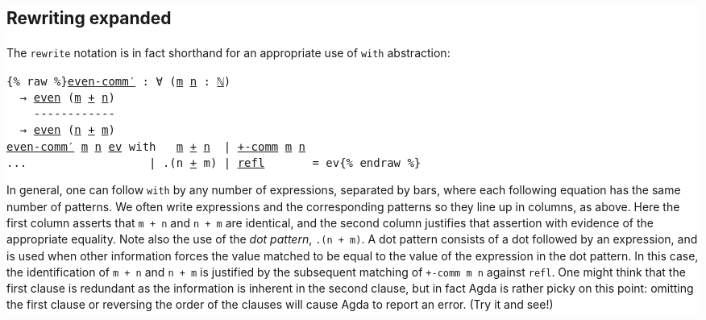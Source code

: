 
## Rewriting expanded

The `rewrite` notation is in fact shorthand for an appropriate use of `with`
abstraction:
<pre class="Agda">{% raw %}<a id="even-comm′"></a><a id="13585" href="{% endraw %}{{ site.baseurl }}{% link out/plfa/Equality.md %}{% raw %}#13585" class="Function">even-comm′</a> <a id="13596" class="Symbol">:</a> <a id="13598" class="Symbol">∀</a> <a id="13600" class="Symbol">(</a><a id="13601" href="{% endraw %}{{ site.baseurl }}{% link out/plfa/Equality.md %}{% raw %}#13601" class="Bound">m</a> <a id="13603" href="{% endraw %}{{ site.baseurl }}{% link out/plfa/Equality.md %}{% raw %}#13603" class="Bound">n</a> <a id="13605" class="Symbol">:</a> <a id="13607" href="{% endraw %}{{ site.baseurl }}{% link out/plfa/Equality.md %}{% raw %}#8218" class="Datatype">ℕ</a><a id="13608" class="Symbol">)</a>
  <a id="13612" class="Symbol">→</a> <a id="13614" href="{% endraw %}{{ site.baseurl }}{% link out/plfa/Equality.md %}{% raw %}#10319" class="Datatype">even</a> <a id="13619" class="Symbol">(</a><a id="13620" href="{% endraw %}{{ site.baseurl }}{% link out/plfa/Equality.md %}{% raw %}#13601" class="Bound">m</a> <a id="13622" href="{% endraw %}{{ site.baseurl }}{% link out/plfa/Equality.md %}{% raw %}#8259" class="Function Operator">+</a> <a id="13624" href="{% endraw %}{{ site.baseurl }}{% link out/plfa/Equality.md %}{% raw %}#13603" class="Bound">n</a><a id="13625" class="Symbol">)</a>
    <a id="13631" class="Comment">------------</a>
  <a id="13646" class="Symbol">→</a> <a id="13648" href="{% endraw %}{{ site.baseurl }}{% link out/plfa/Equality.md %}{% raw %}#10319" class="Datatype">even</a> <a id="13653" class="Symbol">(</a><a id="13654" href="{% endraw %}{{ site.baseurl }}{% link out/plfa/Equality.md %}{% raw %}#13603" class="Bound">n</a> <a id="13656" href="{% endraw %}{{ site.baseurl }}{% link out/plfa/Equality.md %}{% raw %}#8259" class="Function Operator">+</a> <a id="13658" href="{% endraw %}{{ site.baseurl }}{% link out/plfa/Equality.md %}{% raw %}#13601" class="Bound">m</a><a id="13659" class="Symbol">)</a>
<a id="13661" href="{% endraw %}{{ site.baseurl }}{% link out/plfa/Equality.md %}{% raw %}#13585" class="Function">even-comm′</a> <a id="13672" href="{% endraw %}{{ site.baseurl }}{% link out/plfa/Equality.md %}{% raw %}#13672" class="Bound">m</a> <a id="13674" href="{% endraw %}{{ site.baseurl }}{% link out/plfa/Equality.md %}{% raw %}#13674" class="Bound">n</a> <a id="13676" href="{% endraw %}{{ site.baseurl }}{% link out/plfa/Equality.md %}{% raw %}#13676" class="Bound">ev</a> <a id="13679" class="Keyword">with</a>   <a id="13686" href="{% endraw %}{{ site.baseurl }}{% link out/plfa/Equality.md %}{% raw %}#13672" class="Bound">m</a> <a id="13688" href="{% endraw %}{{ site.baseurl }}{% link out/plfa/Equality.md %}{% raw %}#8259" class="Function Operator">+</a> <a id="13690" href="{% endraw %}{{ site.baseurl }}{% link out/plfa/Equality.md %}{% raw %}#13674" class="Bound">n</a>  <a id="13693" class="Symbol">|</a> <a id="13695" href="{% endraw %}{{ site.baseurl }}{% link out/plfa/Equality.md %}{% raw %}#8875" class="Function">+-comm</a> <a id="13702" href="{% endraw %}{{ site.baseurl }}{% link out/plfa/Equality.md %}{% raw %}#13672" class="Bound">m</a> <a id="13704" href="{% endraw %}{{ site.baseurl }}{% link out/plfa/Equality.md %}{% raw %}#13674" class="Bound">n</a>
<a id="13706" class="Symbol">...</a>                  <a id="13727" class="Symbol">|</a> <a id="13729" class="DottedPattern Symbol">.(</a><a id="13731" class="DottedPattern Bound">n</a> <a id="13733" href="{% endraw %}{{ site.baseurl }}{% link out/plfa/Equality.md %}{% raw %}#8259" class="DottedPattern Function Operator">+</a> <a id="13735" class="DottedPattern Bound">m</a><a id="13736" class="DottedPattern Symbol">)</a> <a id="13738" class="Symbol">|</a> <a id="13740" href="{% endraw %}{{ site.baseurl }}{% link out/plfa/Equality.md %}{% raw %}#789" class="InductiveConstructor">refl</a>       <a id="13751" class="Symbol">=</a> <a id="13753" class="Bound">ev</a>{% endraw %}</pre>
In general, one can follow `with` by any number of expressions,
separated by bars, where each following equation has the same number
of patterns.  We often write expressions and the corresponding
patterns so they line up in columns, as above. Here the first column
asserts that `m + n` and `n + m` are identical, and the second column
justifies that assertion with evidence of the appropriate equality.
Note also the use of the _dot pattern_, `.(n + m)`.  A dot pattern
consists of a dot followed by an expression, and is used when other
information forces the value matched to be equal to the value of the
expression in the dot pattern.  In this case, the identification of
`m + n` and `n + m` is justified by the subsequent matching of
`+-comm m n` against `refl`.  One might think that the first clause is
redundant as the information is inherent in the second clause, but in
fact Agda is rather picky on this point: omitting the first clause or
reversing the order of the clauses will cause Agda to report an error.
(Try it and see!)
